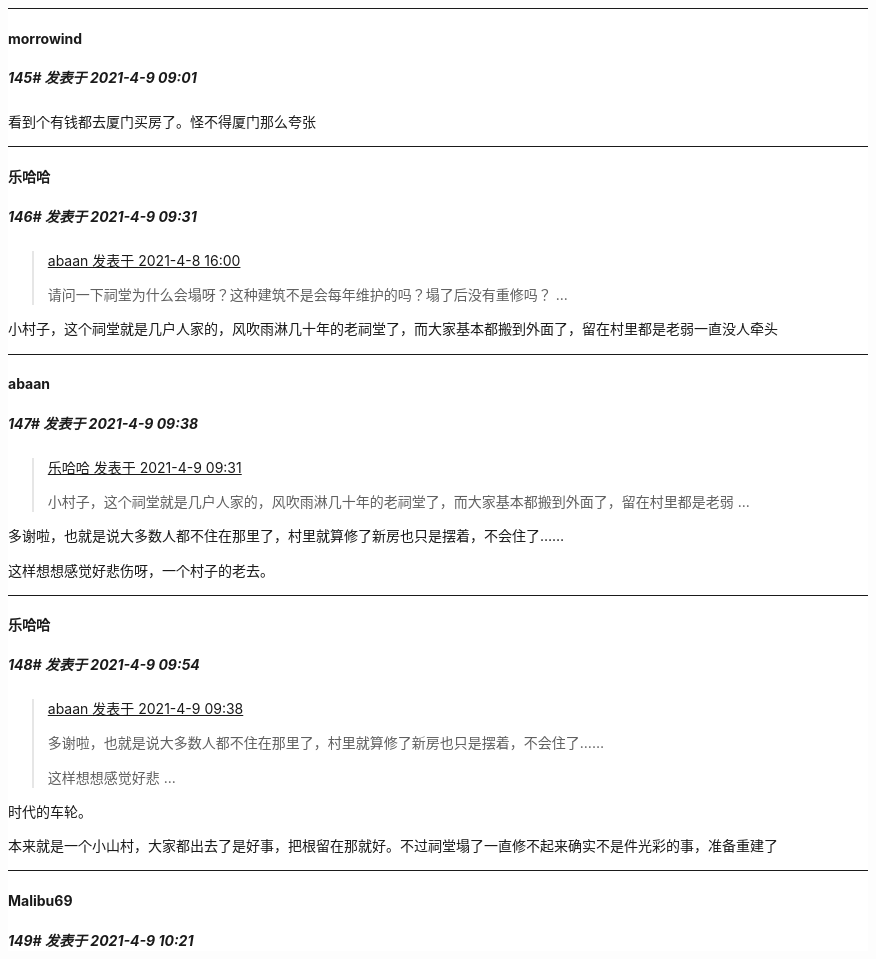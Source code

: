 
*****

####  morrowind  
##### 145#       发表于 2021-4-9 09:01


看到个有钱都去厦门买房了。怪不得厦门那么夸张


*****

####  乐哈哈  
##### 146#       发表于 2021-4-9 09:31


<blockquote><a href="httphttps://bbs.saraba1st.com/2b/forum.php?mod=redirect&amp;goto=findpost&amp;pid=50873081&amp;ptid=1997708" target="_blank">abaan 发表于 2021-4-8 16:00</a>

请问一下祠堂为什么会塌呀？这种建筑不是会每年维护的吗？塌了后没有重修吗？ ...</blockquote>
小村子，这个祠堂就是几户人家的，风吹雨淋几十年的老祠堂了，而大家基本都搬到外面了，留在村里都是老弱一直没人牵头


*****

####  abaan  
##### 147#       发表于 2021-4-9 09:38


<blockquote><a href="httphttps://bbs.saraba1st.com/2b/forum.php?mod=redirect&amp;goto=findpost&amp;pid=50880305&amp;ptid=1997708" target="_blank">乐哈哈 发表于 2021-4-9 09:31</a>

小村子，这个祠堂就是几户人家的，风吹雨淋几十年的老祠堂了，而大家基本都搬到外面了，留在村里都是老弱 ...</blockquote>
多谢啦，也就是说大多数人都不住在那里了，村里就算修了新房也只是摆着，不会住了……

这样想想感觉好悲伤呀，一个村子的老去。


*****

####  乐哈哈  
##### 148#       发表于 2021-4-9 09:54


<blockquote><a href="httphttps://bbs.saraba1st.com/2b/forum.php?mod=redirect&amp;goto=findpost&amp;pid=50880380&amp;ptid=1997708" target="_blank">abaan 发表于 2021-4-9 09:38</a>

多谢啦，也就是说大多数人都不住在那里了，村里就算修了新房也只是摆着，不会住了……

这样想想感觉好悲 ...</blockquote>
时代的车轮。


本来就是一个小山村，大家都出去了是好事，把根留在那就好。不过祠堂塌了一直修不起来确实不是件光彩的事，准备重建了


*****

####  Malibu69  
##### 149#       发表于 2021-4-9 10:21
